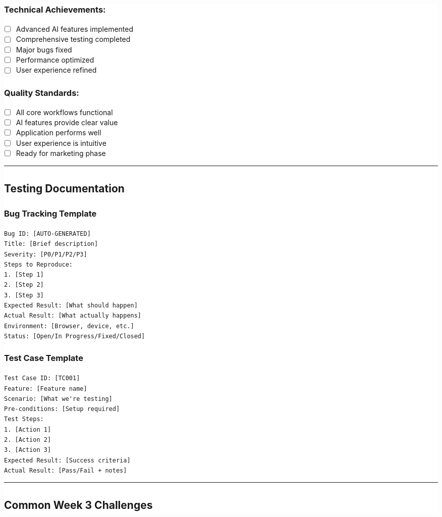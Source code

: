 ### Technical Achievements:
- [ ] Advanced AI features implemented
- [ ] Comprehensive testing completed
- [ ] Major bugs fixed
- [ ] Performance optimized
- [ ] User experience refined

### Quality Standards:
- [ ] All core workflows functional
- [ ] AI features provide clear value
- [ ] Application performs well
- [ ] User experience is intuitive
- [ ] Ready for marketing phase

---

## Testing Documentation

### Bug Tracking Template
```
Bug ID: [AUTO-GENERATED]
Title: [Brief description]
Severity: [P0/P1/P2/P3]
Steps to Reproduce:
1. [Step 1]
2. [Step 2]
3. [Step 3]
Expected Result: [What should happen]
Actual Result: [What actually happens]
Environment: [Browser, device, etc.]
Status: [Open/In Progress/Fixed/Closed]
```

### Test Case Template
```
Test Case ID: [TC001]
Feature: [Feature name]
Scenario: [What we're testing]
Pre-conditions: [Setup required]
Test Steps:
1. [Action 1]
2. [Action 2]
3. [Action 3]
Expected Result: [Success criteria]
Actual Result: [Pass/Fail + notes]
```

---

## Common Week 3 Challenges
